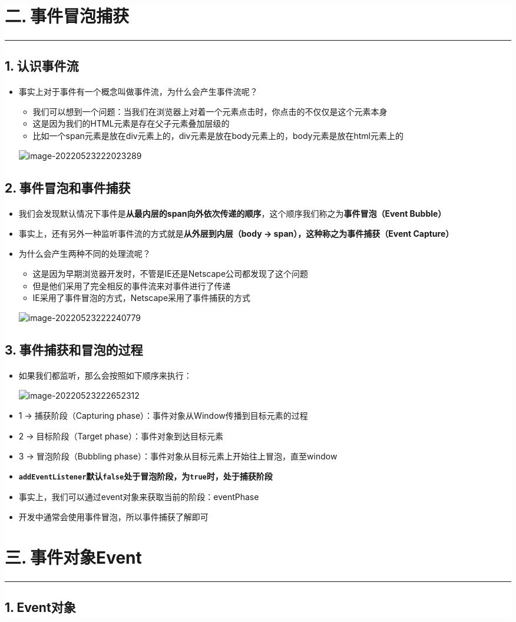 # 二. 事件冒泡捕获

---

## 1. 认识事件流

- 事实上对于事件有一个概念叫做事件流，为什么会产生事件流呢？

  - 我们可以想到一个问题：当我们在浏览器上对着一个元素点击时，你点击的不仅仅是这个元素本身
  - 这是因为我们的HTML元素是存在父子元素叠加层级的
  - 比如一个span元素是放在div元素上的，div元素是放在body元素上的，body元素是放在html元素上的

  ![image-20220523222023289](C:\Users\23634\AppData\Roaming\Typora\typora-user-images\image-20220523222023289.png)

## 2. 事件冒泡和事件捕获

- 我们会发现默认情况下事件是**从最内层的span向外依次传递的顺序**，这个顺序我们称之为**事件冒泡（Event Bubble）**

- 事实上，还有另外一种监听事件流的方式就是**从外层到内层（body -> span），**这种称之为**事件捕获（Event Capture）**

- 为什么会产生两种不同的处理流呢？

  - 这是因为早期浏览器开发时，不管是IE还是Netscape公司都发现了这个问题
  - 但是他们采用了完全相反的事件流来对事件进行了传递
  -  IE采用了事件冒泡的方式，Netscape采用了事件捕获的方式

  ![image-20220523222240779](C:\Users\23634\AppData\Roaming\Typora\typora-user-images\image-20220523222240779.png)

## 3. 事件捕获和冒泡的过程

- 如果我们都监听，那么会按照如下顺序来执行：

  ![image-20220523222652312](C:\Users\23634\AppData\Roaming\Typora\typora-user-images\image-20220523222652312.png)

- 1 -> 捕获阶段（Capturing phase）：事件对象从Window传播到目标元素的过程

- 2 -> 目标阶段（Target phase）：事件对象到达目标元素

- 3 -> 冒泡阶段（Bubbling phase）：事件对象从目标元素上开始往上冒泡，直至window

- **`addEventListener`默认`false`处于冒泡阶段，为`true`时，处于捕获阶段**

- 事实上，我们可以通过event对象来获取当前的阶段：eventPhase

- 开发中通常会使用事件冒泡，所以事件捕获了解即可

# 三. 事件对象Event

---

## 1. Event对象
